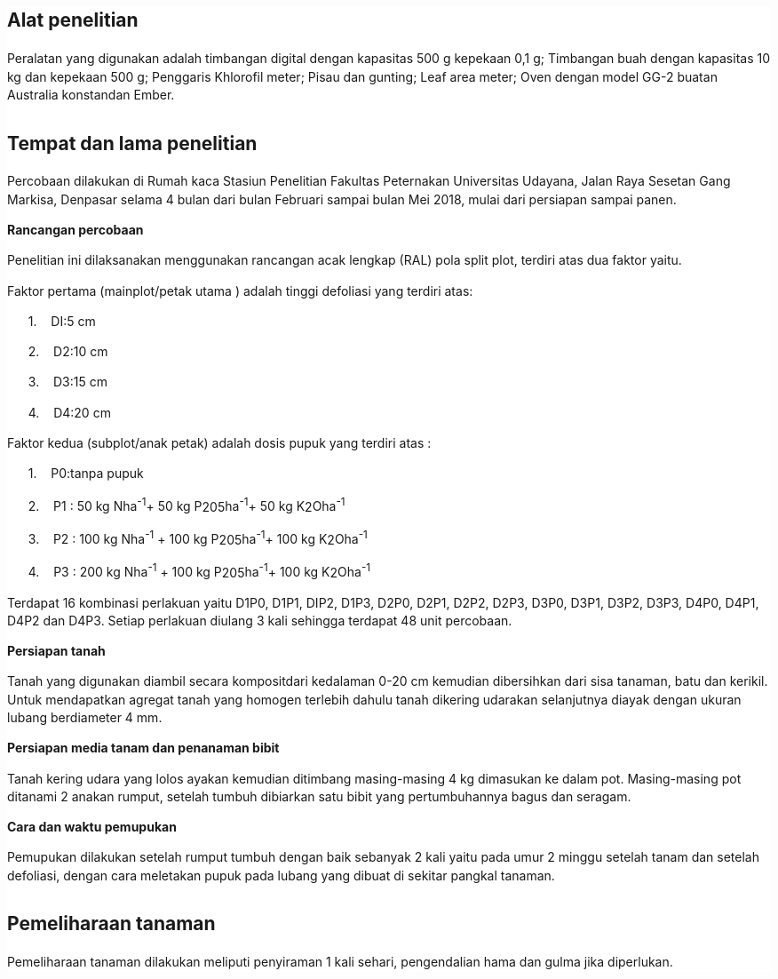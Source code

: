 <h2><a name="bookmark22"></a><span class="font10" style="font-weight:bold;"><a name="bookmark23"></a>Alat penelitian</span></h2>
<p><span class="font10">Peralatan yang digunakan adalah timbangan digital dengan kapasitas 500 g kepekaan 0,1 g; Timbangan buah dengan kapasitas 10 kg dan kepekaan 500 g; Penggaris Khlorofil meter; Pisau dan gunting; Leaf area meter; Oven dengan model GG-2 buatan Australia konstandan Ember.</span></p>
<h2><a name="bookmark24"></a><span class="font10" style="font-weight:bold;"><a name="bookmark25"></a>Tempat dan lama penelitian</span></h2>
<p><span class="font10">Percobaan dilakukan di Rumah kaca Stasiun Penelitian Fakultas Peternakan Universitas Udayana, Jalan Raya Sesetan Gang Markisa, Denpasar selama 4 bulan dari bulan Februari sampai bulan Mei 2018, mulai dari persiapan sampai panen.</span></p>
<p><span class="font10" style="font-weight:bold;">Rancangan percobaan</span></p>
<p><span class="font10">Penelitian ini dilaksanakan menggunakan rancangan acak lengkap (RAL) pola split plot, terdiri atas dua faktor yaitu.</span></p>
<p><span class="font10">Faktor pertama (mainplot/petak utama ) adalah tinggi defoliasi yang terdiri atas:</span></p>
<ul style="list-style:none;"><li>
<p><span class="font10">1. &nbsp;&nbsp;&nbsp;DI:5 cm</span></p></li>
<li>
<p><span class="font10">2. &nbsp;&nbsp;&nbsp;D2:10 cm</span></p></li>
<li>
<p><span class="font10">3. &nbsp;&nbsp;&nbsp;D3:15 cm</span></p></li>
<li>
<p><span class="font10">4. &nbsp;&nbsp;&nbsp;D4:20 cm</span></p></li></ul>
<p><span class="font10">Faktor kedua (subplot/anak petak) adalah dosis pupuk yang terdiri atas :</span></p>
<ul style="list-style:none;"><li>
<p><span class="font10">1. &nbsp;&nbsp;&nbsp;P0:tanpa pupuk</span></p></li>
<li>
<p><span class="font10">2. &nbsp;&nbsp;&nbsp;P1 : 50 kg Nha<sup>-1</sup>+ 50 kg P</span><span class="font6">2</span><span class="font10">0</span><span class="font6">5</span><span class="font10">ha<sup>-1</sup>+ 50 kg K</span><span class="font6">2</span><span class="font10">Oha<sup>-1</sup></span></p></li>
<li>
<p><span class="font10">3. &nbsp;&nbsp;&nbsp;P2 : 100 kg Nha<sup>-1</sup> + 100 kg P</span><span class="font6">2</span><span class="font10">0</span><span class="font6">5</span><span class="font10">ha<sup>-1</sup>+ 100 kg K</span><span class="font6">2</span><span class="font10">Oha<sup>-1</sup></span></p></li>
<li>
<p><span class="font10">4. &nbsp;&nbsp;&nbsp;P3 : 200 kg Nha<sup>-1</sup> + 100 kg P</span><span class="font6">2</span><span class="font10">0</span><span class="font6">5</span><span class="font10">ha<sup>-1</sup>+ 100 kg K</span><span class="font6">2</span><span class="font10">Oha<sup>-1</sup></span></p></li></ul>
<p><span class="font10">Terdapat 16 kombinasi perlakuan yaitu D1P0, D1P1, DIP2, D1P3, D2P0, D2P1, D2P2, D2P3, D3P0, D3P1, D3P2, D3P3, D4P0, D4P1, D4P2 dan D4P3. Setiap perlakuan diulang 3 kali sehingga terdapat 48 unit percobaan.</span></p>
<p><span class="font9" style="font-weight:bold;">Persiapan tanah</span></p>
<p><span class="font9">Tanah yang digunakan diambil secara kompositdari kedalaman 0-20 cm kemudian dibersihkan dari sisa tanaman, batu dan kerikil. Untuk mendapatkan agregat tanah yang homogen terlebih dahulu tanah dikering udarakan selanjutnya diayak dengan ukuran lubang berdiameter 4 mm.</span></p>
<p><span class="font10" style="font-weight:bold;">Persiapan media tanam dan penanaman bibit</span></p>
<p><span class="font10">Tanah kering udara yang lolos ayakan kemudian ditimbang masing-masing 4 kg dimasukan ke dalam pot. Masing-masing pot ditanami 2 anakan rumput, setelah tumbuh dibiarkan satu bibit yang pertumbuhannya bagus dan seragam.</span></p>
<p><span class="font10" style="font-weight:bold;">Cara dan waktu pemupukan</span></p>
<p><span class="font10">Pemupukan dilakukan setelah rumput tumbuh dengan baik sebanyak 2 kali yaitu pada umur 2 minggu setelah tanam dan setelah defoliasi, dengan cara meletakan pupuk pada lubang yang dibuat di sekitar pangkal tanaman.</span></p>
<h2><a name="bookmark26"></a><span class="font10" style="font-weight:bold;"><a name="bookmark27"></a>Pemeliharaan tanaman</span></h2>
<p><span class="font10">Pemeliharaan tanaman dilakukan meliputi penyiraman 1 kali sehari, pengendalian hama dan gulma jika diperlukan.</span></p>